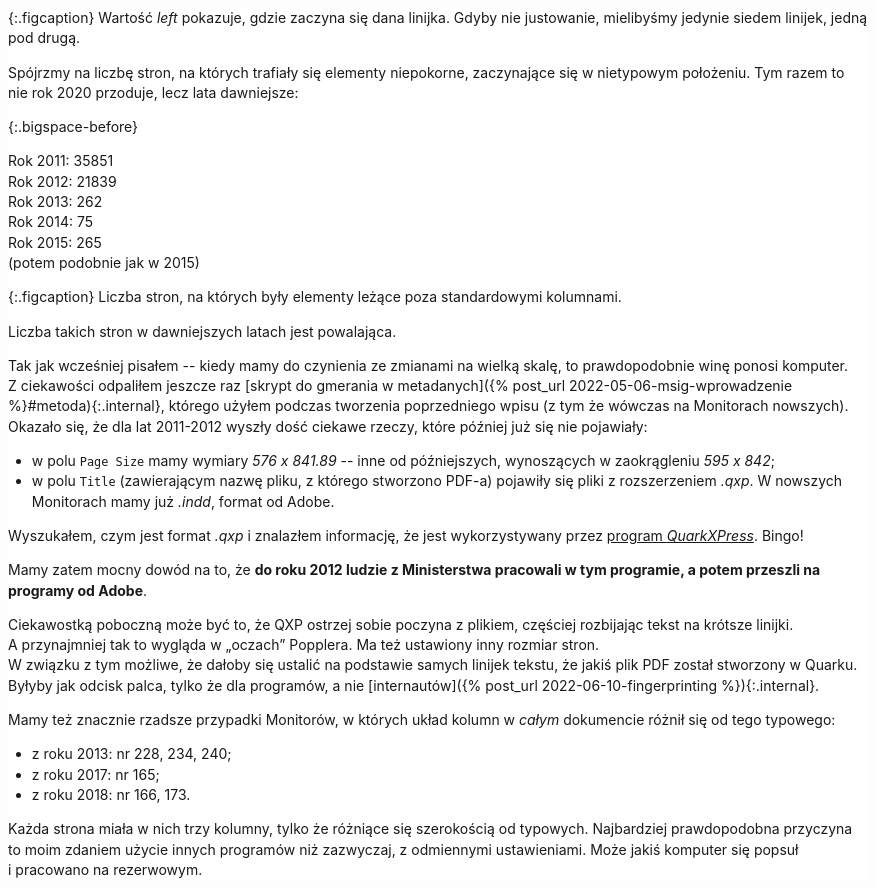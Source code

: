 {:.figcaption}
Wartość *left* pokazuje, gdzie zaczyna się dana linijka. Gdyby nie justowanie, mielibyśmy jedynie siedem linijek, jedną pod drugą. 

Spójrzmy na liczbę stron, na których trafiały się elementy niepokorne, zaczynające się w&nbsp;nietypowym położeniu. Tym razem to nie rok 2020&nbsp;przoduje, lecz lata dawniejsze:

{:.bigspace-before}
<div class="black-bg mono">
Rok 2011:  <span class="red">35851</span><br/>
Rok 2012:  <span class="red">21839</span><br/>
Rok 2013:  262<br/>
Rok 2014:  75<br/>
Rok 2015:  265<br/>
<span class="post-meta">(potem podobnie jak w&nbsp;2015)</span>
</div>

{:.figcaption}
Liczba stron, na których były elementy leżące poza standardowymi kolumnami.

Liczba takich stron w&nbsp;dawniejszych latach jest powalająca.

Tak jak wcześniej pisałem -- kiedy mamy do czynienia ze zmianami na wielką skalę, to prawdopodobnie winę ponosi komputer.  
Z ciekawości odpaliłem jeszcze raz [skrypt do gmerania w&nbsp;metadanych]({% post_url 2022-05-06-msig-wprowadzenie %}#metoda){:.internal}, którego użyłem podczas tworzenia poprzedniego wpisu (z tym że wówczas na Monitorach nowszych). Okazało się, że dla lat 2011-2012 wyszły dość ciekawe rzeczy, które później już się nie pojawiały:

* w&nbsp;polu `Page Size` mamy wymiary *576&nbsp;x&nbsp;841.89* -- inne od późniejszych, wynoszących w&nbsp;zaokrągleniu *595&nbsp;x&nbsp;842*;
* w&nbsp;polu `Title` (zawierającym nazwę pliku, z&nbsp;którego stworzono PDF-a) pojawiły się pliki z&nbsp;rozszerzeniem *.qxp*. W&nbsp;nowszych Monitorach mamy już *.indd*, format od Adobe.

Wyszukałem, czym jest format *.qxp* i&nbsp;znalazłem informację, że jest wykorzystywany przez [program *QuarkXPress*](https://fileinfo.com/extension/qxp). Bingo!

Mamy zatem mocny dowód na to, że **do roku 2012&nbsp;ludzie z&nbsp;Ministerstwa pracowali w&nbsp;tym programie, a&nbsp;potem przeszli na programy od Adobe**.

Ciekawostką poboczną może być to, że QXP ostrzej sobie poczyna z&nbsp;plikiem, częściej rozbijając tekst na krótsze linijki. A&nbsp;przynajmniej tak to wygląda w&nbsp;„oczach” Popplera. Ma też ustawiony inny rozmiar stron.  
W związku z&nbsp;tym możliwe, że dałoby się ustalić na podstawie samych linijek tekstu, że jakiś plik PDF został stworzony w&nbsp;Quarku. Byłyby jak odcisk palca, tylko że dla programów, a&nbsp;nie [internautów]({% post_url 2022-06-10-fingerprinting %}){:.internal}.

Mamy też znacznie rzadsze przypadki Monitorów, w&nbsp;których układ kolumn w&nbsp;*całym* dokumencie różnił się od tego typowego:

* z&nbsp;roku 2013: nr 228, 234, 240;
* z&nbsp;roku 2017: nr 165;
* z&nbsp;roku 2018: nr 166, 173.

Każda strona miała w&nbsp;nich trzy kolumny, tylko że różniące się szerokością od typowych. Najbardziej prawdopodobna przyczyna to moim zdaniem użycie innych programów niż zazwyczaj, z&nbsp;odmiennymi ustawieniami. Może jakiś komputer się popsuł i&nbsp;pracowano na rezerwowym.
